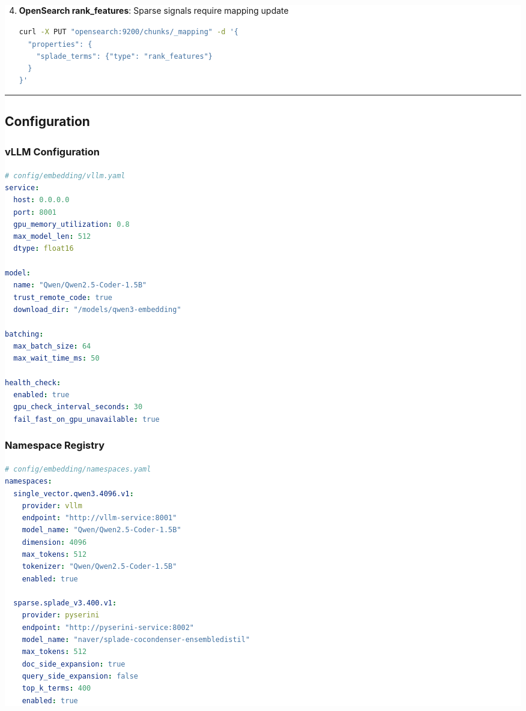 4. **OpenSearch rank_features**: Sparse signals require mapping update

   ```bash
   curl -X PUT "opensearch:9200/chunks/_mapping" -d '{
     "properties": {
       "splade_terms": {"type": "rank_features"}
     }
   }'
   ```

---

## Configuration

### vLLM Configuration

```yaml
# config/embedding/vllm.yaml
service:
  host: 0.0.0.0
  port: 8001
  gpu_memory_utilization: 0.8
  max_model_len: 512
  dtype: float16

model:
  name: "Qwen/Qwen2.5-Coder-1.5B"
  trust_remote_code: true
  download_dir: "/models/qwen3-embedding"

batching:
  max_batch_size: 64
  max_wait_time_ms: 50

health_check:
  enabled: true
  gpu_check_interval_seconds: 30
  fail_fast_on_gpu_unavailable: true
```

### Namespace Registry

```yaml
# config/embedding/namespaces.yaml
namespaces:
  single_vector.qwen3.4096.v1:
    provider: vllm
    endpoint: "http://vllm-service:8001"
    model_name: "Qwen/Qwen2.5-Coder-1.5B"
    dimension: 4096
    max_tokens: 512
    tokenizer: "Qwen/Qwen2.5-Coder-1.5B"
    enabled: true

  sparse.splade_v3.400.v1:
    provider: pyserini
    endpoint: "http://pyserini-service:8002"
    model_name: "naver/splade-cocondenser-ensembledistil"
    max_tokens: 512
    doc_side_expansion: true
    query_side_expansion: false
    top_k_terms: 400
    enabled: true
```
